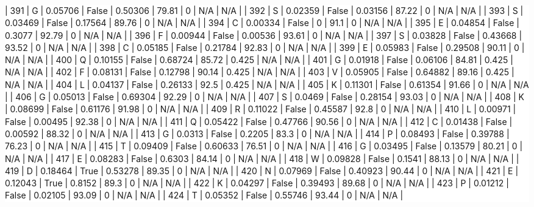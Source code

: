 |   391 | G    |         0.05706 | False     |                          0.50306 |                 79.81 |         0     | N/A            | N/A                             |
|   392 | S    |         0.02359 | False     |                          0.03156 |                 87.22 |         0     | N/A            | N/A                             |
|   393 | S    |         0.03469 | False     |                          0.17564 |                 89.76 |         0     | N/A            | N/A                             |
|   394 | C    |         0.00334 | False     |                          0       |                 91.1  |         0     | N/A            | N/A                             |
|   395 | E    |         0.04854 | False     |                          0.3077  |                 92.79 |         0     | N/A            | N/A                             |
|   396 | F    |         0.00944 | False     |                          0.00536 |                 93.61 |         0     | N/A            | N/A                             |
|   397 | S    |         0.03828 | False     |                          0.43668 |                 93.52 |         0     | N/A            | N/A                             |
|   398 | C    |         0.05185 | False     |                          0.21784 |                 92.83 |         0     | N/A            | N/A                             |
|   399 | E    |         0.05983 | False     |                          0.29508 |                 90.11 |         0     | N/A            | N/A                             |
|   400 | Q    |         0.10155 | False     |                          0.68724 |                 85.72 |         0.425 | N/A            | N/A                             |
|   401 | G    |         0.01918 | False     |                          0.06106 |                 84.81 |         0.425 | N/A            | N/A                             |
|   402 | F    |         0.08131 | False     |                          0.12798 |                 90.14 |         0.425 | N/A            | N/A                             |
|   403 | V    |         0.05905 | False     |                          0.64882 |                 89.16 |         0.425 | N/A            | N/A                             |
|   404 | L    |         0.04137 | False     |                          0.26133 |                 92.5  |         0.425 | N/A            | N/A                             |
|   405 | K    |         0.11301 | False     |                          0.61354 |                 91.66 |         0     | N/A            | N/A                             |
|   406 | G    |         0.05013 | False     |                          0.69304 |                 92.29 |         0     | N/A            | N/A                             |
|   407 | S    |         0.0469  | False     |                          0.28154 |                 93.03 |         0     | N/A            | N/A                             |
|   408 | K    |         0.08699 | False     |                          0.61176 |                 91.98 |         0     | N/A            | N/A                             |
|   409 | R    |         0.11022 | False     |                          0.45587 |                 92.8  |         0     | N/A            | N/A                             |
|   410 | L    |         0.00971 | False     |                          0.00495 |                 92.38 |         0     | N/A            | N/A                             |
|   411 | Q    |         0.05422 | False     |                          0.47766 |                 90.56 |         0     | N/A            | N/A                             |
|   412 | C    |         0.01438 | False     |                          0.00592 |                 88.32 |         0     | N/A            | N/A                             |
|   413 | G    |         0.0313  | False     |                          0.2205  |                 83.3  |         0     | N/A            | N/A                             |
|   414 | P    |         0.08493 | False     |                          0.39788 |                 76.23 |         0     | N/A            | N/A                             |
|   415 | T    |         0.09409 | False     |                          0.60633 |                 76.51 |         0     | N/A            | N/A                             |
|   416 | G    |         0.03495 | False     |                          0.13579 |                 80.21 |         0     | N/A            | N/A                             |
|   417 | E    |         0.08283 | False     |                          0.6303  |                 84.14 |         0     | N/A            | N/A                             |
|   418 | W    |         0.09828 | False     |                          0.1541  |                 88.13 |         0     | N/A            | N/A                             |
|   419 | D    |         0.18464 | True      |                          0.53278 |                 89.35 |         0     | N/A            | N/A                             |
|   420 | N    |         0.07969 | False     |                          0.40923 |                 90.44 |         0     | N/A            | N/A                             |
|   421 | E    |         0.12043 | True      |                          0.8152  |                 89.3  |         0     | N/A            | N/A                             |
|   422 | K    |         0.04297 | False     |                          0.39493 |                 89.68 |         0     | N/A            | N/A                             |
|   423 | P    |         0.01212 | False     |                          0.02105 |                 93.09 |         0     | N/A            | N/A                             |
|   424 | T    |         0.05352 | False     |                          0.55746 |                 93.44 |         0     | N/A            | N/A                             |